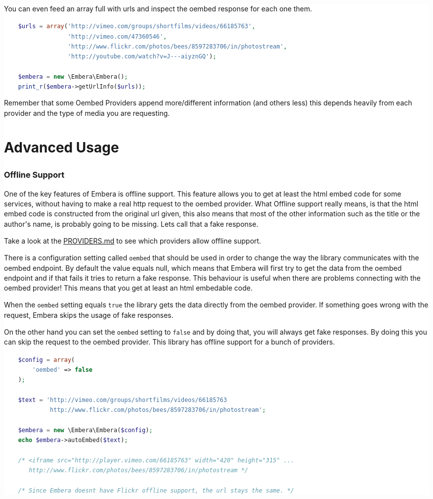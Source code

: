 You can even feed an array full with urls and inspect the oembed response for
each one them.
```php
    $urls = array('http://vimeo.com/groups/shortfilms/videos/66185763',
                  'http://vimeo.com/47360546',
                  'http://www.flickr.com/photos/bees/8597283706/in/photostream',
                  'http://youtube.com/watch?v=J---aiyznGQ');

    $embera = new \Embera\Embera();
    print_r($embera->getUrlInfo($urls));
```

Remember that some Oembed Providers append more/different information (and others less) this depends heavily from each provider and
the type of media you are requesting.

Advanced Usage
==============

### Offline Support
One of the key features of Embera is offline support. This feature allows you to get at least the html embed code for some services,
without having to make a real http request to the oembed provider. What Offline support really means, is that the html embed code is constructed
from the original url given, this also means that most of the other information such as the title or the author's name, is probably going to be missing.
Lets call that a fake response.

Take a look at the [PROVIDERS.md](https://github.com/mpratt/Embera/blob/master/PROVIDERS.md) to see which providers allow offline support.

There is a configuration setting called `oembed` that should be used in order to change the way the library communicates with the oembed endpoint.
By default the value equals null, which means that Embera will first try to get the data from the oembed endpoint and if that fails it tries to return a
fake response. This behaviour is useful when there are problems connecting with the oembed provider! This means that you get at least an html embedable code.

When the `oembed` setting equals `true` the library gets the data directly from the oembed provider. If something goes wrong with the request, Embera skips
the usage of fake responses.

On the other hand you can set the `oembed` setting to `false` and by doing that, you will always get fake responses. By doing this you can skip the request
to the oembed provider. This library has offline support for a bunch of providers.

```php
    $config = array(
        'oembed' => false
    );

    $text = 'http://vimeo.com/groups/shortfilms/videos/66185763
             http://www.flickr.com/photos/bees/8597283706/in/photostream';

    $embera = new \Embera\Embera($config);
    echo $embera->autoEmbed($text);

    /* <iframe src="http://player.vimeo.com/66185763" width="420" height="315" ...
       http://www.flickr.com/photos/bees/8597283706/in/photostream */

    /* Since Embera doesnt have Flickr offline support, the url stays the same. */
```
